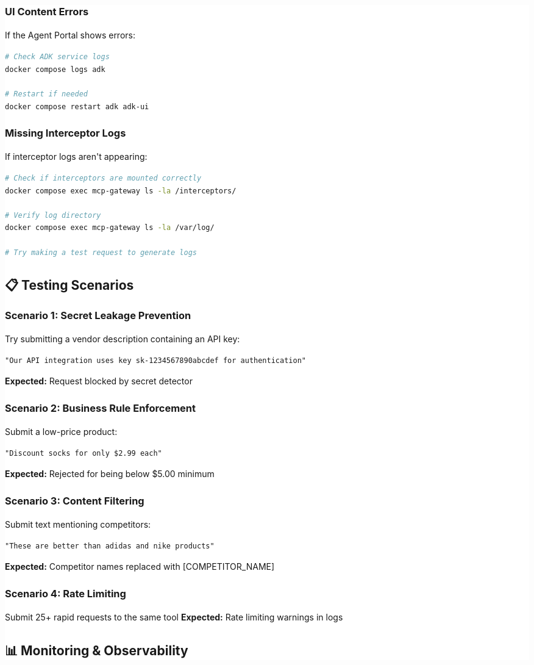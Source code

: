 ### UI Content Errors
If the Agent Portal shows errors:
```bash
# Check ADK service logs
docker compose logs adk

# Restart if needed
docker compose restart adk adk-ui
```

### Missing Interceptor Logs
If interceptor logs aren't appearing:
```bash
# Check if interceptors are mounted correctly
docker compose exec mcp-gateway ls -la /interceptors/

# Verify log directory
docker compose exec mcp-gateway ls -la /var/log/

# Try making a test request to generate logs
```

## 📋 Testing Scenarios

### Scenario 1: Secret Leakage Prevention
Try submitting a vendor description containing an API key:
```
"Our API integration uses key sk-1234567890abcdef for authentication"
```
**Expected:** Request blocked by secret detector

### Scenario 2: Business Rule Enforcement  
Submit a low-price product:
```
"Discount socks for only $2.99 each"
```
**Expected:** Rejected for being below $5.00 minimum

### Scenario 3: Content Filtering
Submit text mentioning competitors:
```
"These are better than adidas and nike products"
```
**Expected:** Competitor names replaced with [COMPETITOR_NAME]

### Scenario 4: Rate Limiting
Submit 25+ rapid requests to the same tool
**Expected:** Rate limiting warnings in logs

## 📊 Monitoring & Observability
